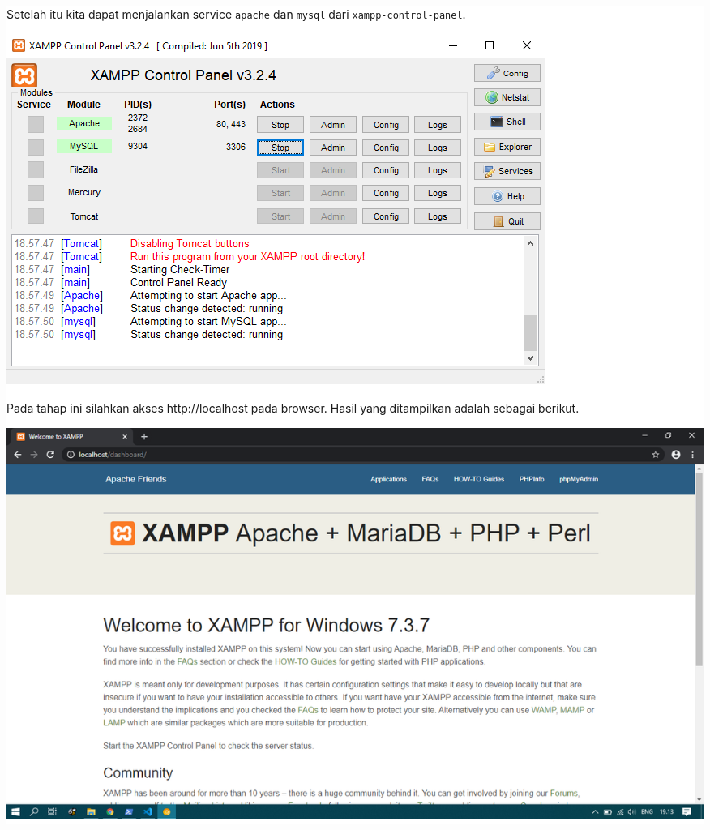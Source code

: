 Setelah itu kita dapat menjalankan service `apache` dan `mysql` dari `xampp-control-panel`.

![XAMPP Control Panel](images/xampp-control-panel.png)

Pada tahap ini silahkan akses http://localhost pada browser. Hasil yang ditampilkan adalah sebagai berikut.

![Localhost Index Page](images/localhost-index-page.png)
